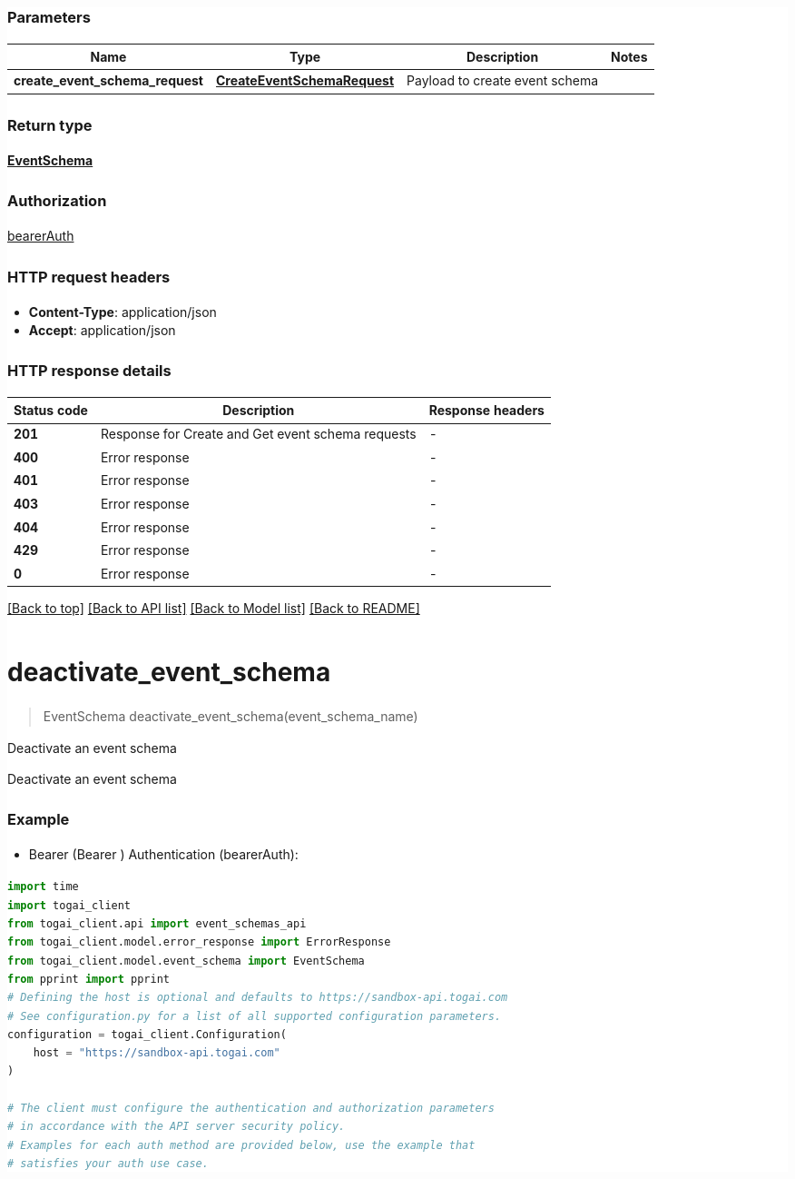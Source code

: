 
### Parameters

Name | Type | Description  | Notes
------------- | ------------- | ------------- | -------------
 **create_event_schema_request** | [**CreateEventSchemaRequest**](CreateEventSchemaRequest.md)| Payload to create event schema |

### Return type

[**EventSchema**](EventSchema.md)

### Authorization

[bearerAuth](../README.md#bearerAuth)

### HTTP request headers

 - **Content-Type**: application/json
 - **Accept**: application/json


### HTTP response details

| Status code | Description | Response headers |
|-------------|-------------|------------------|
**201** | Response for Create and Get event schema requests |  -  |
**400** | Error response |  -  |
**401** | Error response |  -  |
**403** | Error response |  -  |
**404** | Error response |  -  |
**429** | Error response |  -  |
**0** | Error response |  -  |

[[Back to top]](#) [[Back to API list]](../README.md#documentation-for-api-endpoints) [[Back to Model list]](../README.md#documentation-for-models) [[Back to README]](../README.md)

# **deactivate_event_schema**
> EventSchema deactivate_event_schema(event_schema_name)

Deactivate an event schema

Deactivate an event schema

### Example

* Bearer (Bearer <credential>) Authentication (bearerAuth):

```python
import time
import togai_client
from togai_client.api import event_schemas_api
from togai_client.model.error_response import ErrorResponse
from togai_client.model.event_schema import EventSchema
from pprint import pprint
# Defining the host is optional and defaults to https://sandbox-api.togai.com
# See configuration.py for a list of all supported configuration parameters.
configuration = togai_client.Configuration(
    host = "https://sandbox-api.togai.com"
)

# The client must configure the authentication and authorization parameters
# in accordance with the API server security policy.
# Examples for each auth method are provided below, use the example that
# satisfies your auth use case.

```